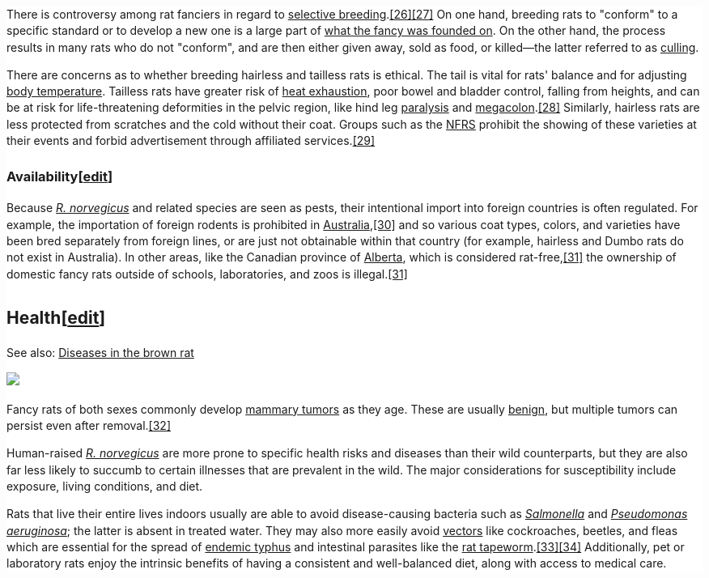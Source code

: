 There is controversy among rat fanciers in regard to [selective breeding](/wiki/Selective_breeding "Selective breeding").[\[26\]](#cite_note-nfrs-breeding-26)[\[27\]](#cite_note-rmca-breeding-27) On one hand, breeding rats to "conform" to a specific standard or to develop a new one is a large part of [what the fancy was founded on](#History). On the other hand, the process results in many rats who do not "conform", and are then either given away, sold as food, or killed—the latter referred to as [culling](/wiki/Culling "Culling").

There are concerns as to whether breeding hairless and tailless rats is ethical. The tail is vital for rats' balance and for adjusting [body temperature](/wiki/Thermoregulation "Thermoregulation"). Tailless rats have greater risk of [heat exhaustion](/wiki/Hyperthermia "Hyperthermia"), poor bowel and bladder control, falling from heights, and can be at risk for life-threatening deformities in the pelvic region, like hind leg [paralysis](/wiki/Paralysis "Paralysis") and [megacolon](/wiki/Megacolon "Megacolon").[\[28\]](#cite_note-28) Similarly, hairless rats are less protected from scratches and the cold without their coat. Groups such as the [NFRS](/wiki/National_Fancy_Rat_Society "National Fancy Rat Society") prohibit the showing of these varieties at their events and forbid advertisement through affiliated services.[\[29\]](#cite_note-29)

### Availability\[[edit](/w/index.php?title=Fancy_rat&action=edit&section=10 "Edit section: Availability")\]

Because _[R. norvegicus](/wiki/R._norvegicus "R. norvegicus")_ and related species are seen as pests, their intentional import into foreign countries is often regulated. For example, the importation of foreign rodents is prohibited in [Australia](/wiki/Invasive_species_in_Australia "Invasive species in Australia"),[\[30\]](#cite_note-aqis-30) and so various coat types, colors, and varieties have been bred separately from foreign lines, or are just not obtainable within that country (for example, hairless and Dumbo rats do not exist in Australia). In other areas, like the Canadian province of [Alberta](/wiki/Alberta "Alberta"), which is considered rat-free,[\[31\]](#cite_note-Bourne-31) the ownership of domestic fancy rats outside of schools, laboratories, and zoos is illegal.[\[31\]](#cite_note-Bourne-31)

Health\[[edit](/w/index.php?title=Fancy_rat&action=edit&section=11 "Edit section: Health")\]
--------------------------------------------------------------------------------------------

See also: [Diseases in the brown rat](/wiki/Brown_rat#Diseases "Brown rat")

[![](//upload.wikimedia.org/wikipedia/commons/thumb/c/c3/Brown_hooded_rat_with_a_large_tumor.jpg/220px-Brown_hooded_rat_with_a_large_tumor.jpg)](/wiki/File:Brown_hooded_rat_with_a_large_tumor.jpg)

Fancy rats of both sexes commonly develop [mammary tumors](/wiki/Mammary_tumor "Mammary tumor") as they age. These are usually [benign](/wiki/Benign_tumor "Benign tumor"), but multiple tumors can persist even after removal.[\[32\]](#cite_note-merck-neoplasia-32)

Human-raised _[R. norvegicus](/wiki/R._norvegicus "R. norvegicus")_ are more prone to specific health risks and diseases than their wild counterparts, but they are also far less likely to succumb to certain illnesses that are prevalent in the wild. The major considerations for susceptibility include exposure, living conditions, and diet.

Rats that live their entire lives indoors usually are able to avoid disease-causing bacteria such as [_Salmonella_](/wiki/Salmonellosis "Salmonellosis") and _[Pseudomonas aeruginosa](/wiki/Pseudomonas_aeruginosa "Pseudomonas aeruginosa")_; the latter is absent in treated water. They may also more easily avoid [vectors](/wiki/Vector_(epidemiology) "Vector (epidemiology)") like cockroaches, beetles, and fleas which are essential for the spread of [endemic typhus](/wiki/Endemic_typhus "Endemic typhus") and intestinal parasites like the [rat tapeworm](/wiki/Hymenolepiasis "Hymenolepiasis").[\[33\]](#cite_note-merck-skin-33)[\[34\]](#cite_note-merck-gastro-34) Additionally, pet or laboratory rats enjoy the intrinsic benefits of having a consistent and well-balanced diet, along with access to medical care.
